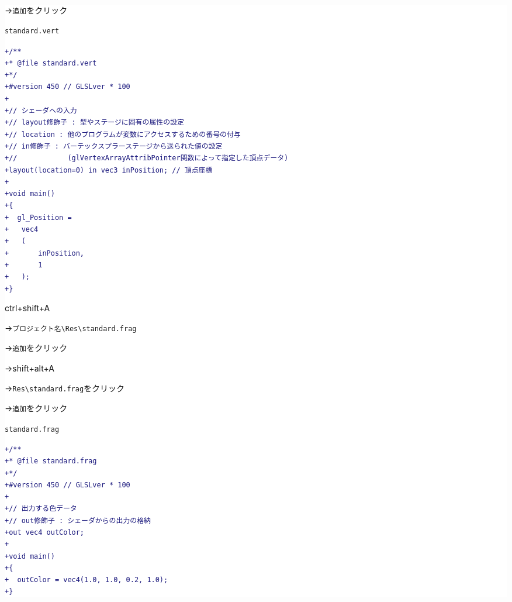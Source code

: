 ->`追加`をクリック

`standard.vert`
```diff
+/**
+* @file standard.vert
+*/
+#version 450 // GLSLver * 100
+
+// シェーダへの入力
+// layout修飾子 : 型やステージに固有の属性の設定
+// location : 他のプログラムが変数にアクセスするための番号の付与
+// in修飾子 : バーテックスプラーステージから送られた値の設定
+//            (glVertexArrayAttribPointer関数によって指定した頂点データ)
+layout(location=0) in vec3 inPosition; // 頂点座標
+
+void main()
+{
+  gl_Position = 
+   vec4
+   (
+       inPosition,
+       1
+   );
+}
```

ctrl+shift+A

->`プロジェクト名\Res\standard.frag`

->`追加`をクリック

->shift+alt+A

->`Res\standard.frag`をクリック

->`追加`をクリック

`standard.frag`
```diff
+/**
+* @file standard.frag
+*/
+#version 450 // GLSLver * 100
+
+// 出力する色データ
+// out修飾子 : シェーダからの出力の格納
+out vec4 outColor;
+
+void main()
+{
+  outColor = vec4(1.0, 1.0, 0.2, 1.0);
+}
```
